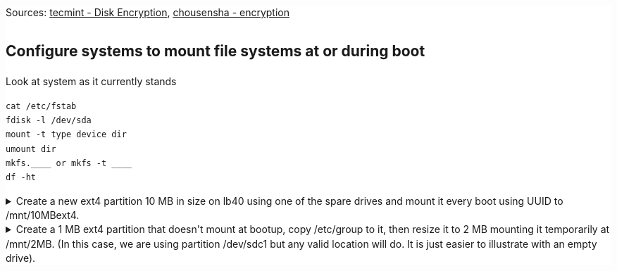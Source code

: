 </details>

Sources: [tecmint - Disk Encryption](https://www.tecmint.com/disk-encryption-in-linux/), [chousensha - encryption](http://chousensha.github.io/blog/2018/02/12/lfcs-prep-managing-encrypted-partitions/)
##	Configure systems to mount file systems at or during boot
Look at system as it currently stands
```
cat /etc/fstab
fdisk -l /dev/sda
mount -t type device dir
umount dir
mkfs.____ or mkfs -t ____	
df -ht
```

<details><summary>Create a new ext4 partition 10 MB in size on lb40 using one of the spare drives and mount it every boot using UUID to /mnt/10MBext4.</summary></details>

<details><summary>Create a 1 MB ext4 partition that doesn't mount at bootup, copy /etc/group to it,  then resize it to 2 MB mounting it temporarily at /mnt/2MB. (In this case, we are using partition /dev/sdc1 but any valid location will do.  It is just easier to illustrate with an empty drive).</summary>
